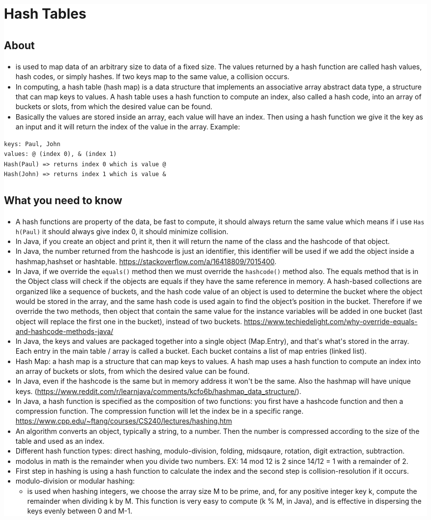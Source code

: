 # Hash Tables

## About
- is used to map data of an arbitrary size to data of a fixed size. The values returned by a hash function are called hash values, hash codes, or simply hashes. If two keys map to the same value, a collision occurs.
- In computing, a hash table (hash map) is a data structure that implements an associative array abstract data type, a structure that can map keys to values. A hash table uses a hash function to compute an index, also called a hash code, into an array of buckets or slots, from which the desired value can be found.
- Basically the values are stored inside an array, each value will have an index. Then using a hash function we give it the key as an input and it will return the index of the value in the array.
Example:

```
keys: Paul, John
values: @ (index 0), & (index 1)
Hash(Paul) => returns index 0 which is value @
Hash(John) => returns index 1 which is value &
```

## What you need to know
- A hash functions are property of the data, be fast to compute, it should always return the same value which means if i use `Hash(Paul)` it should always give index 0, it should minimize collision.
- In Java, if you create an object and print it, then it will return the name of the class and the hashcode of that object.
- In Java, the number returned from the hashcode is just an identifier, this identifier will be used if we add the object inside a hashmap,hashset or hashtable. https://stackoverflow.com/a/16418809/7015400.
- In Java, if we override the `equals()` method then we must override the `hashcode()` method also. The equals method that is in the Object class will check if the objects are equals if they have the same reference in memory. A hash-based collections are organized like a sequence of buckets, and the hash code value of an object is used to determine the bucket where the object would be stored in the array, and the same hash code is used again to find the object’s position in the bucket. Therefore if we override the two methods, then object that contain the same value for the instance variables will be added in one bucket (last object will replace the first one in the bucket), instead of two buckets. https://www.techiedelight.com/why-override-equals-and-hashcode-methods-java/
- In Java, the keys and values are packaged together into a single object (Map.Entry), and that's what's stored in the array. Each entry in the main table / array is called a bucket. Each bucket contains a list of map entries (linked list).
- Hash Map: a hash map is a structure that can map keys to values. A hash map uses a hash function to compute an index into an array of buckets or slots, from which the desired value can be found.
- In Java, even if the hashcode is the same but in memory address it won't be the same. Also the hashmap will have unique keys. (https://www.reddit.com/r/learnjava/comments/kcfo6b/hashmap_data_structure/).
- In Java, a hash function is specified as the composition of two functions: you first have a hashcode function and then a compression function. The compression function will let the index be in a specific range. https://www.cpp.edu/~ftang/courses/CS240/lectures/hashing.htm
- An algorithm converts an object, typically a string, to a number. Then the number is compressed according to the size of the table and used as an index.
- Different hash function types: direct hashing, modulo-division, folding, midsqaure, rotation, digit extraction, subtraction.
- modolus in math is the remainder when you divide two numbers. EX: 14 mod 12 is 2 since 14/12 = 1 with a remainder of 2.
- First step in hashing is using a hash function to calculate the index and the second step is collision-resolution if it occurs.
- modulo-division or modular hashing:
   - is used when hashing integers, we choose the array size M to be prime, and, for any positive integer key k, compute the remainder when dividing k by M. This function is very easy to compute (k % M, in Java), and is effective in dispersing the keys evenly between 0 and M-1.
 ```
 ```